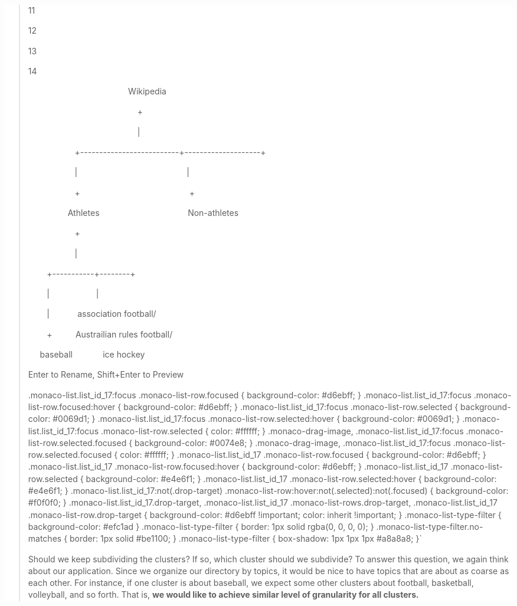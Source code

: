 > 
> 11
> 
> 12
> 
> 13
> 
> 14
> 
>                                            Wikipedia
> 
>                                                +
> 
>                                                |
> 
>                     +--------------------------+--------------------+
> 
>                     |                                               |
> 
>                     +                                               +
> 
>                  Athletes                                      Non-athletes
> 
>                     +
> 
>                     |
> 
>         +-----------+--------+
> 
>         |                    |
> 
>         |            association football/
> 
>         +          Austrailian rules football/
> 
>      baseball             ice hockey
> 
> Enter to Rename, Shift+Enter to Preview
> 
> .monaco-list.list_id_17:focus .monaco-list-row.focused { background-color: #d6ebff; } .monaco-list.list_id_17:focus .monaco-list-row.focused:hover { background-color: #d6ebff; } .monaco-list.list_id_17:focus .monaco-list-row.selected { background-color: #0069d1; } .monaco-list.list_id_17:focus .monaco-list-row.selected:hover { background-color: #0069d1; } .monaco-list.list_id_17:focus .monaco-list-row.selected { color: #ffffff; } .monaco-drag-image, .monaco-list.list_id_17:focus .monaco-list-row.selected.focused { background-color: #0074e8; } .monaco-drag-image, .monaco-list.list_id_17:focus .monaco-list-row.selected.focused { color: #ffffff; } .monaco-list.list_id_17 .monaco-list-row.focused { background-color: #d6ebff; } .monaco-list.list_id_17 .monaco-list-row.focused:hover { background-color: #d6ebff; } .monaco-list.list_id_17 .monaco-list-row.selected { background-color: #e4e6f1; } .monaco-list.list_id_17 .monaco-list-row.selected:hover { background-color: #e4e6f1; } .monaco-list.list_id_17:not(.drop-target) .monaco-list-row:hover:not(.selected):not(.focused) { background-color: #f0f0f0; } .monaco-list.list_id_17.drop-target, .monaco-list.list_id_17 .monaco-list-rows.drop-target, .monaco-list.list_id_17 .monaco-list-row.drop-target { background-color: #d6ebff !important; color: inherit !important; } .monaco-list-type-filter { background-color: #efc1ad } .monaco-list-type-filter { border: 1px solid rgba(0, 0, 0, 0); } .monaco-list-type-filter.no-matches { border: 1px solid #be1100; } .monaco-list-type-filter { box-shadow: 1px 1px 1px #a8a8a8; }` 
> 
> Should we keep subdividing the clusters? If so, which cluster should we subdivide? To answer this question, we again think about our application. Since we organize our directory by topics, it would be nice to have topics that are about as coarse as each other. For instance, if one cluster is about baseball, we expect some other clusters about football, basketball, volleyball, and so forth. That is, **we would like to achieve similar level of granularity for all clusters.**
> 